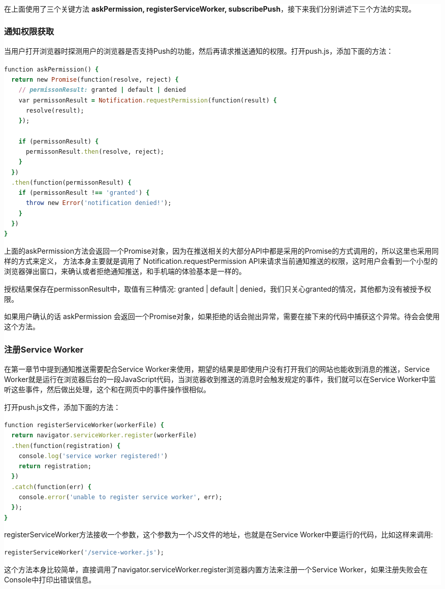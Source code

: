 在上面使用了三个关键方法 **askPermission, registerServiceWorker, subscribePush**，接下来我们分别讲述下三个方法的实现。

### 通知权限获取
当用户打开浏览器时探测用户的浏览器是否支持Push的功能，然后再请求推送通知的权限。打开push.js，添加下面的方法：
```ruby
function askPermission() {
  return new Promise(function(resolve, reject) {
    // permissonResult: granted | default | denied
    var permissonResult = Notification.requestPermission(function(result) {
      resolve(result);
    });

    if (permissonResult) {
      permissonResult.then(resolve, reject);
    }
  })
  .then(function(permissonResult) {
    if (permissonResult !== 'granted') {
      throw new Error('notification denied!');
    }
  })
}
```
上面的askPermission方法会返回一个Promise对象，因为在推送相关的大部分API中都是采用的Promise的方式调用的，所以这里也采用同样的方式来定义， 方法本身主要就是调用了 Notification.requestPermission API来请求当前通知推送的权限，这时用户会看到一个小型的浏览器弹出窗口，来确认或者拒绝通知推送，和手机端的体验基本是一样的。

授权结果保存在permissonResult中，取值有三种情况: granted | default | denied，我们只关心granted的情况，其他都为没有被授予权限。

如果用户确认的话 askPermission 会返回一个Promise对象，如果拒绝的话会抛出异常，需要在接下来的代码中捕获这个异常。待会会使用这个方法。

### 注册Service Worker
在第一章节中提到通知推送需要配合Service Worker来使用，期望的结果是即使用户没有打开我们的网站也能收到消息的推送，Service Worker就是运行在浏览器后台的一段JavaScript代码，当浏览器收到推送的消息时会触发规定的事件，我们就可以在Service Worker中监听这些事件，然后做出处理，这个和在网页中的事件操作很相似。

打开push.js文件，添加下面的方法：
```ruby
function registerServiceWorker(workerFile) {
  return navigator.serviceWorker.register(workerFile)
  .then(function(registration) {
    console.log('service worker registered!')
    return registration;
  })
  .catch(function(err) {
    console.error('unable to register service worker', err);
  });
}
```
registerServiceWorker方法接收一个参数，这个参数为一个JS文件的地址，也就是在Service Worker中要运行的代码，比如这样来调用:
```ruby
registerServiceWorker('/service-worker.js');
```

这个方法本身比较简单，直接调用了navigator.serviceWorker.register浏览器内置方法来注册一个Service Worker，如果注册失败会在Console中打印出错误信息。
